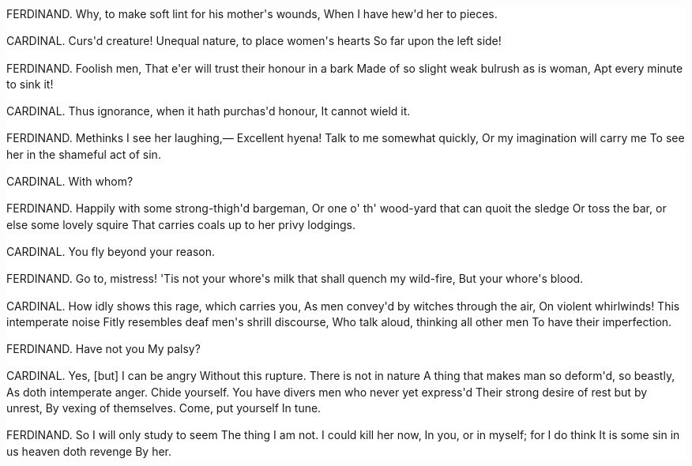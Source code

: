 FERDINAND.  Why, to make soft lint for his mother's wounds,
When I have hew'd her to pieces.

CARDINAL.                         Curs'd creature!
Unequal nature, to place women's hearts
So far upon the left side!

FERDINAND.                  Foolish men,
That e'er will trust their honour in a bark
Made of so slight weak bulrush as is woman,
Apt every minute to sink it!

CARDINAL.  Thus ignorance, when it hath purchas'd honour,
It cannot wield it.

FERDINAND.           Methinks I see her laughing,—
Excellent hyena!  Talk to me somewhat quickly,
Or my imagination will carry me
To see her in the shameful act of sin.

CARDINAL.  With whom?

FERDINAND.             Happily with some strong-thigh'd bargeman,
Or one o' th' wood-yard that can quoit the sledge
Or toss the bar, or else some lovely squire
That carries coals up to her privy lodgings.

CARDINAL.  You fly beyond your reason.

FERDINAND.                              Go to, mistress!
'Tis not your whore's milk that shall quench my wild-fire,
But your whore's blood.

CARDINAL.  How idly shows this rage, which carries you,
As men convey'd by witches through the air,
On violent whirlwinds!  This intemperate noise
Fitly resembles deaf men's shrill discourse,
Who talk aloud, thinking all other men
To have their imperfection.

FERDINAND.                   Have not you
My palsy?

CARDINAL.    Yes, \[but\] I can be angry
Without this rupture.  There is not in nature
A thing that makes man so deform'd, so beastly,
As doth intemperate anger.  Chide yourself.
You have divers men who never yet express'd
Their strong desire of rest but by unrest,
By vexing of themselves.  Come, put yourself
In tune.

FERDINAND.  So I will only study to seem
The thing I am not.  I could kill her now,
In you, or in myself; for I do think
It is some sin in us heaven doth revenge
By her.
